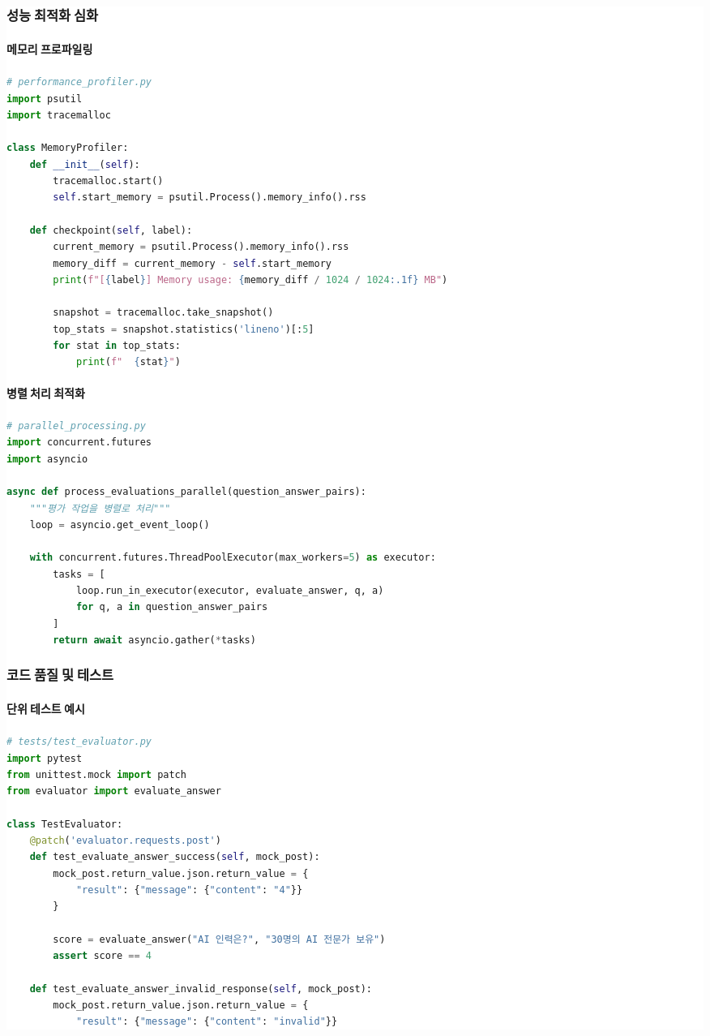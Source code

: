 ### 성능 최적화 심화

#### 메모리 프로파일링
```python
# performance_profiler.py
import psutil
import tracemalloc

class MemoryProfiler:
    def __init__(self):
        tracemalloc.start()
        self.start_memory = psutil.Process().memory_info().rss
    
    def checkpoint(self, label):
        current_memory = psutil.Process().memory_info().rss
        memory_diff = current_memory - self.start_memory
        print(f"[{label}] Memory usage: {memory_diff / 1024 / 1024:.1f} MB")
        
        snapshot = tracemalloc.take_snapshot()
        top_stats = snapshot.statistics('lineno')[:5]
        for stat in top_stats:
            print(f"  {stat}")
```

#### 병렬 처리 최적화
```python
# parallel_processing.py
import concurrent.futures
import asyncio

async def process_evaluations_parallel(question_answer_pairs):
    """평가 작업을 병렬로 처리"""
    loop = asyncio.get_event_loop()
    
    with concurrent.futures.ThreadPoolExecutor(max_workers=5) as executor:
        tasks = [
            loop.run_in_executor(executor, evaluate_answer, q, a)
            for q, a in question_answer_pairs
        ]
        return await asyncio.gather(*tasks)
```

### 코드 품질 및 테스트

#### 단위 테스트 예시
```python
# tests/test_evaluator.py
import pytest
from unittest.mock import patch
from evaluator import evaluate_answer

class TestEvaluator:
    @patch('evaluator.requests.post')
    def test_evaluate_answer_success(self, mock_post):
        mock_post.return_value.json.return_value = {
            "result": {"message": {"content": "4"}}
        }
        
        score = evaluate_answer("AI 인력은?", "30명의 AI 전문가 보유")
        assert score == 4
    
    def test_evaluate_answer_invalid_response(self, mock_post):
        mock_post.return_value.json.return_value = {
            "result": {"message": {"content": "invalid"}}
```